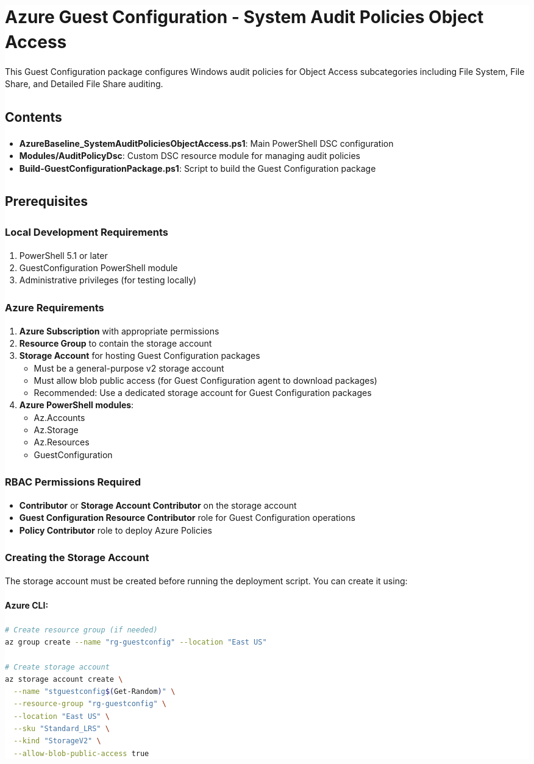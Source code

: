 # Azure Guest Configuration - System Audit Policies Object Access

This Guest Configuration package configures Windows audit policies for Object Access subcategories including File System, File Share, and Detailed File Share auditing.

## Contents

- **AzureBaseline_SystemAuditPoliciesObjectAccess.ps1**: Main PowerShell DSC configuration
- **Modules/AuditPolicyDsc**: Custom DSC resource module for managing audit policies
- **Build-GuestConfigurationPackage.ps1**: Script to build the Guest Configuration package

## Prerequisites

### Local Development Requirements
1. PowerShell 5.1 or later
2. GuestConfiguration PowerShell module
3. Administrative privileges (for testing locally)

### Azure Requirements
1. **Azure Subscription** with appropriate permissions
2. **Resource Group** to contain the storage account
3. **Storage Account** for hosting Guest Configuration packages
   - Must be a general-purpose v2 storage account
   - Must allow blob public access (for Guest Configuration agent to download packages)
   - Recommended: Use a dedicated storage account for Guest Configuration packages
4. **Azure PowerShell modules**:
   - Az.Accounts
   - Az.Storage
   - Az.Resources
   - GuestConfiguration

### RBAC Permissions Required
- **Contributor** or **Storage Account Contributor** on the storage account
- **Guest Configuration Resource Contributor** role for Guest Configuration operations
- **Policy Contributor** role to deploy Azure Policies

### Creating the Storage Account

The storage account must be created before running the deployment script. You can create it using:

#### Azure CLI:
```bash
# Create resource group (if needed)
az group create --name "rg-guestconfig" --location "East US"

# Create storage account
az storage account create \
  --name "stguestconfig$(Get-Random)" \
  --resource-group "rg-guestconfig" \
  --location "East US" \
  --sku "Standard_LRS" \
  --kind "StorageV2" \
  --allow-blob-public-access true
```
